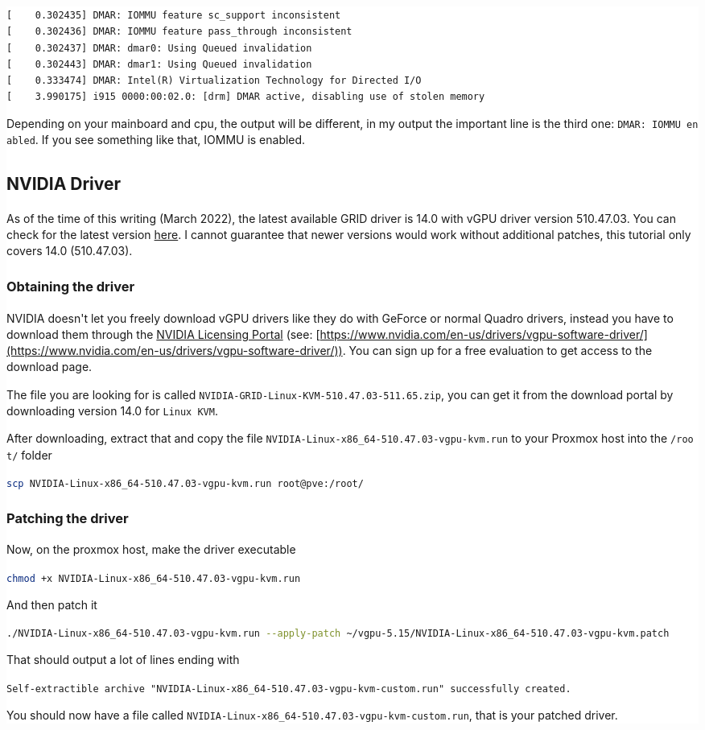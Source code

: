 ```
[    0.302435] DMAR: IOMMU feature sc_support inconsistent
[    0.302436] DMAR: IOMMU feature pass_through inconsistent
[    0.302437] DMAR: dmar0: Using Queued invalidation
[    0.302443] DMAR: dmar1: Using Queued invalidation
[    0.333474] DMAR: Intel(R) Virtualization Technology for Directed I/O
[    3.990175] i915 0000:00:02.0: [drm] DMAR active, disabling use of stolen memory
```

Depending on your mainboard and cpu, the output will be different, in my output the important line is the third one: `DMAR: IOMMU enabled`. If you see something like that, IOMMU is enabled.

## NVIDIA Driver

As of the time of this writing (March 2022), the latest available GRID driver is 14.0 with vGPU driver version 510.47.03. You can check for the latest version [here](https://docs.nvidia.com/grid/). I cannot guarantee that newer versions would work without additional patches, this tutorial only covers 14.0 (510.47.03).

### Obtaining the driver

NVIDIA doesn't let you freely download vGPU drivers like they do with GeForce or normal Quadro drivers, instead you have to download them through the [NVIDIA Licensing Portal](https://nvid.nvidia.com/dashboard/) (see: [https://www.nvidia.com/en-us/drivers/vgpu-software-driver/](https://www.nvidia.com/en-us/drivers/vgpu-software-driver/)). You can sign up for a free evaluation to get access to the download page.

The file you are looking for is called `NVIDIA-GRID-Linux-KVM-510.47.03-511.65.zip`, you can get it from the download portal by downloading version 14.0 for `Linux KVM`.

After downloading, extract that and copy the file `NVIDIA-Linux-x86_64-510.47.03-vgpu-kvm.run` to your Proxmox host into the `/root/` folder
```bash
scp NVIDIA-Linux-x86_64-510.47.03-vgpu-kvm.run root@pve:/root/
```

### Patching the driver

Now, on the proxmox host, make the driver executable
```bash
chmod +x NVIDIA-Linux-x86_64-510.47.03-vgpu-kvm.run
```

And then patch it
```bash
./NVIDIA-Linux-x86_64-510.47.03-vgpu-kvm.run --apply-patch ~/vgpu-5.15/NVIDIA-Linux-x86_64-510.47.03-vgpu-kvm.patch
```
That should output a lot of lines ending with 
```
Self-extractible archive "NVIDIA-Linux-x86_64-510.47.03-vgpu-kvm-custom.run" successfully created.
```

You should now have a file called `NVIDIA-Linux-x86_64-510.47.03-vgpu-kvm-custom.run`, that is your patched driver.
